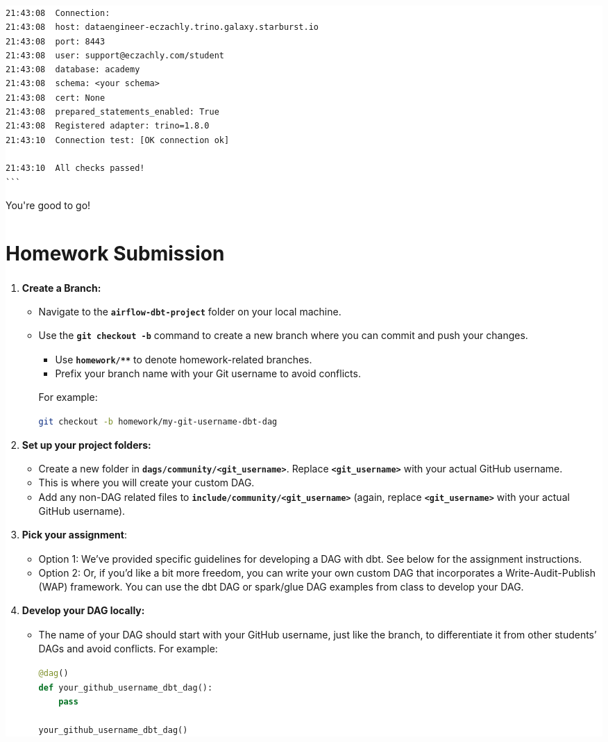     21:43:08  Connection:
    21:43:08  host: dataengineer-eczachly.trino.galaxy.starburst.io
    21:43:08  port: 8443
    21:43:08  user: support@eczachly.com/student
    21:43:08  database: academy
    21:43:08  schema: <your schema>
    21:43:08  cert: None
    21:43:08  prepared_statements_enabled: True
    21:43:08  Registered adapter: trino=1.8.0
    21:43:10  Connection test: [OK connection ok]
    
    21:43:10  All checks passed!
    ```
    

You're good to go!

# **Homework Submission**

1. **Create a Branch:**
    - Navigate to the **`airflow-dbt-project`** folder on your local machine.
    - Use the **`git checkout -b`** command to create a new branch where you can commit and push your changes.
        - Use **`homework/**`** to denote homework-related branches.
        - Prefix your branch name with your Git username to avoid conflicts.
        
        For example:
        
        ```bash
        git checkout -b homework/my-git-username-dbt-dag
        ```
        
2. **Set up your project folders:**
    - Create a new folder in **`dags/community/<git_username>`**. Replace **`<git_username>`** with your actual GitHub username.
    - This is where you will create your custom DAG.
    - Add any non-DAG related files to **`include/community/<git_username>`** (again, replace **`<git_username>`** with your actual GitHub username).
3. **Pick your assignment**:
    - Option 1: We’ve provided specific guidelines for developing a DAG with dbt. See below for the assignment instructions.
    - Option 2: Or, if you’d like a bit more freedom, you can write your own custom DAG that incorporates a Write-Audit-Publish (WAP) framework. You can use the dbt DAG or spark/glue DAG examples from class to develop your DAG.
4. **Develop your DAG locally:**
    - The name of your DAG should start with your GitHub username, just like the branch, to differentiate it from other students’ DAGs and avoid conflicts. For example:
        
        ```python
        @dag()
        def your_github_username_dbt_dag():
        	pass
        
        your_github_username_dbt_dag()
        ```
        